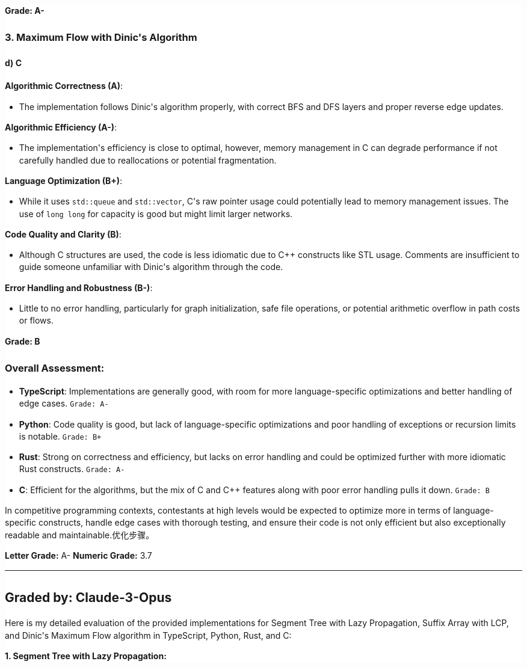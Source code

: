 **Grade: A-**

### **3. Maximum Flow with Dinic's Algorithm**

#### **d) C**

**Algorithmic Correctness (A)**:
- The implementation follows Dinic's algorithm properly, with correct BFS and DFS layers and proper reverse edge updates.

**Algorithmic Efficiency (A-)**:
- The implementation's efficiency is close to optimal, however, memory management in C can degrade performance if not carefully handled due to reallocations or potential fragmentation.

**Language Optimization (B+)**:
- While it uses `std::queue` and `std::vector`, C's raw pointer usage could potentially lead to memory management issues. The use of `long long` for capacity is good but might limit larger networks.

**Code Quality and Clarity (B)**:
- Although C structures are used, the code is less idiomatic due to C++ constructs like STL usage. Comments are insufficient to guide someone unfamiliar with Dinic's algorithm through the code.

**Error Handling and Robustness (B-)**:
- Little to no error handling, particularly for graph initialization, safe file operations, or potential arithmetic overflow in path costs or flows.

**Grade: B**

### **Overall Assessment**:

- **TypeScript**: Implementations are generally good, with room for more language-specific optimizations and better handling of edge cases. `Grade: A-`
  
- **Python**: Code quality is good, but lack of language-specific optimizations and poor handling of exceptions or recursion limits is notable. `Grade: B+`

- **Rust**: Strong on correctness and efficiency, but lacks on error handling and could be optimized further with more idiomatic Rust constructs. `Grade: A-`

- **C**: Efficient for the algorithms, but the mix of C and C++ features along with poor error handling pulls it down. `Grade: B`

In competitive programming contexts, contestants at high levels would be expected to optimize more in terms of language-specific constructs, handle edge cases with thorough testing, and ensure their code is not only efficient but also exceptionally readable and maintainable.优化步骤。

**Letter Grade:** A-
**Numeric Grade:** 3.7

---

## Graded by: Claude-3-Opus

Here is my detailed evaluation of the provided implementations for Segment Tree with Lazy Propagation, Suffix Array with LCP, and Dinic's Maximum Flow algorithm in TypeScript, Python, Rust, and C:

**1. Segment Tree with Lazy Propagation:**

